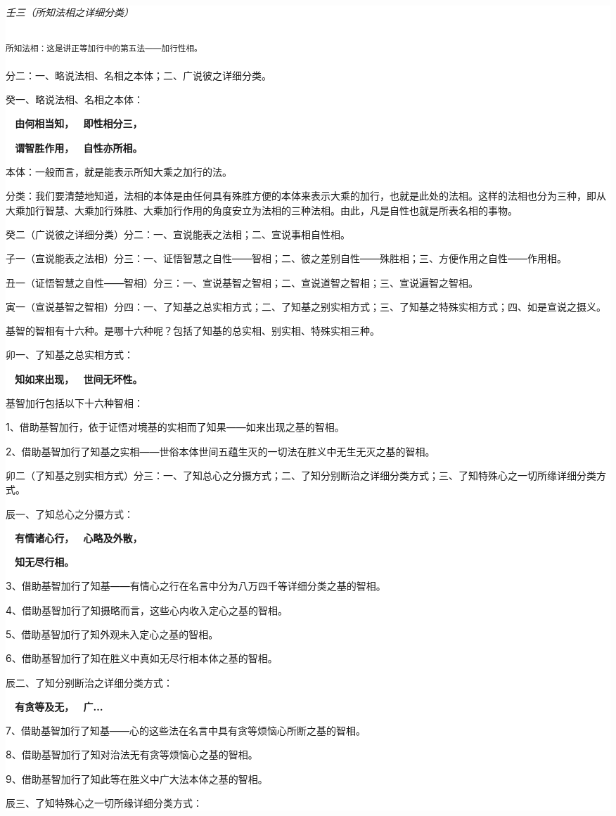 ###### 壬三（所知法相之详细分类）

<sup>所知法相：这是讲正等加行中的第五法——加行性相。</sup>

分二：一、略说法相、名相之本体；二、广说彼之详细分类。

癸一、略说法相、名相之本体：

**&nbsp;&nbsp;&nbsp;&nbsp;由何相当知，&nbsp;&nbsp;&nbsp;&nbsp;即性相分三，**

**&nbsp;&nbsp;&nbsp;&nbsp;谓智胜作用，&nbsp;&nbsp;&nbsp;&nbsp;自性亦所相。**

本体：一般而言，就是能表示所知大乘之加行的法。

分类：我们要清楚地知道，法相的本体是由任何具有殊胜方便的本体来表示大乘的加行，也就是此处的法相。这样的法相也分为三种，即从大乘加行智慧、大乘加行殊胜、大乘加行作用的角度安立为法相的三种法相。由此，凡是自性也就是所表名相的事物。

癸二（广说彼之详细分类）分二：一、宣说能表之法相；二、宣说事相自性相。

子一（宣说能表之法相）分三：一、证悟智慧之自性——智相；二、彼之差别自性——殊胜相；三、方便作用之自性——作用相。

丑一（证悟智慧之自性——智相）分三：一、宣说基智之智相；二、宣说道智之智相；三、宣说遍智之智相。

寅一（宣说基智之智相）分四：一、了知基之总实相方式；二、了知基之别实相方式；三、了知基之特殊实相方式；四、如是宣说之摄义。

基智的智相有十六种。是哪十六种呢？包括了知基的总实相、别实相、特殊实相三种。

卯一、了知基之总实相方式：

**&nbsp;&nbsp;&nbsp;&nbsp;知如来出现，&nbsp;&nbsp;&nbsp;&nbsp;世间无坏性。**

基智加行包括以下十六种智相：

1、借助基智加行，依于证悟对境基的实相而了知果——如来出现之基的智相。

2、借助基智加行了知基之实相——世俗本体世间五蕴生灭的一切法在胜义中无生无灭之基的智相。

卯二（了知基之别实相方式）分三：一、了知总心之分摄方式；二、了知分别断治之详细分类方式；三、了知特殊心之一切所缘详细分类方式。

辰一、了知总心之分摄方式：

**&nbsp;&nbsp;&nbsp;&nbsp;有情诸心行，&nbsp;&nbsp;&nbsp;&nbsp;心略及外散，**

**&nbsp;&nbsp;&nbsp;&nbsp;知无尽行相。**

3、借助基智加行了知基——有情心之行在名言中分为八万四千等详细分类之基的智相。

4、借助基智加行了知摄略而言，这些心内收入定心之基的智相。

5、借助基智加行了知外观未入定心之基的智相。

6、借助基智加行了知在胜义中真如无尽行相本体之基的智相。

辰二、了知分别断治之详细分类方式：

**&nbsp;&nbsp;&nbsp;&nbsp;有贪等及无，&nbsp;&nbsp;&nbsp;&nbsp;广…**

7、借助基智加行了知基——心的这些法在名言中具有贪等烦恼心所断之基的智相。

8、借助基智加行了知对治法无有贪等烦恼心之基的智相。

9、借助基智加行了知此等在胜义中广大法本体之基的智相。

辰三、了知特殊心之一切所缘详细分类方式：
